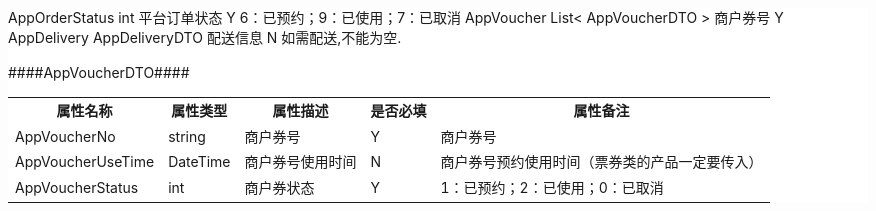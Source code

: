    </tr>
   <tr>
      <td>AppOrderStatus</td>
      <td>int</td>
      <td>平台订单状态</td>
      <td>Y</td>
      <td>6：已预约；9：已使用；7：已取消</td>
   </tr>
   <tr>
      <td>AppVoucher</td>
      <td>List< AppVoucherDTO ></td>
      <td>商户券号</td>
      <td>Y</td>
      <td></td>
   </tr>
   <tr>
      <td>AppDelivery</td>
      <td>AppDeliveryDTO</td>
      <td>配送信息</td>
      <td>N</td>
      <td>如需配送,不能为空.</td>
   </tr>
</table>

####AppVoucherDTO####
<table class="gridtable">
   <tr>
      <th>属性名称</th>
      <th>属性类型</th>
      <th>属性描述</th>
      <th>是否必填</th>
      <th>属性备注</th>
   </tr>
   <tr>
      <td>AppVoucherNo</td>
      <td>string</td>
      <td>商户券号</td>
      <td>Y</td>
      <td>商户券号</td>
   </tr>
   <tr>
      <td>AppVoucherUseTime</td>
      <td>DateTime</td>
      <td>商户券号使用时间</td>
      <td>N</td>
      <td>商户券号预约使用时间（票券类的产品一定要传入）</td>
   </tr>
   <tr>
      <td>AppVoucherStatus</td>
      <td>int</td>
      <td>商户券状态</td>
      <td>Y</td>
      <td>1：已预约；2：已使用；0：已取消</td>
   </tr>
</table>
